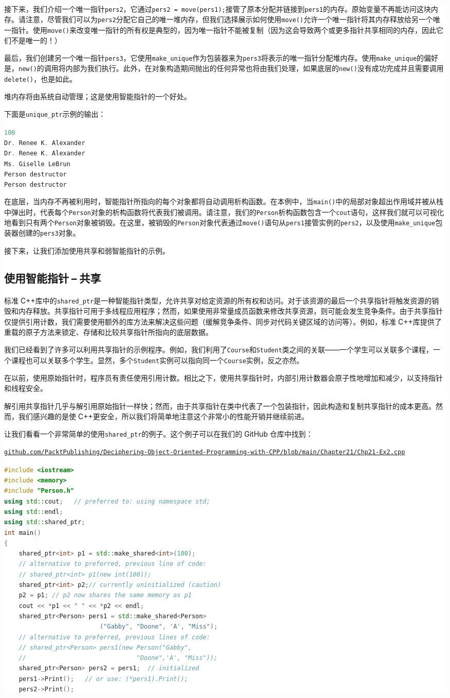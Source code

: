 接下来，我们介绍一个唯一指针`pers2`，它通过`pers2 = move(pers1);`接管了原本分配并链接到`pers1`的内存。原始变量不再能访问这块内存。请注意，尽管我们可以为`pers2`分配它自己的唯一堆内存，但我们选择展示如何使用`move()`允许一个唯一指针将其内存释放给另一个唯一指针。使用`move()`来改变唯一指针的所有权是典型的，因为唯一指针不能被复制（因为这会导致两个或更多指针共享相同的内存，因此它们不是唯一的！）

最后，我们创建另一个唯一指针`pers3`，它使用`make_unique`作为包装器来为`pers3`将表示的唯一指针分配堆内存。使用`make_unique`的偏好是，`new()`的调用将内部为我们执行。此外，在对象构造期间抛出的任何异常也将由我们处理，如果底层的`new()`没有成功完成并且需要调用`delete()`，也是如此。

堆内存将由系统自动管理；这是使用智能指针的一个好处。

下面是`unique_ptr`示例的输出：

```cpp
100
Dr. Renee K. Alexander
Dr. Renee K. Alexander
Ms. Giselle LeBrun
Person destructor
Person destructor
```

在底层，当内存不再被利用时，智能指针所指向的每个对象都将自动调用析构函数。在本例中，当`main()`中的局部对象超出作用域并被从栈中弹出时，代表每个`Person`对象的析构函数将代表我们被调用。请注意，我们的`Person`析构函数包含一个`cout`语句，这样我们就可以可视化地看到只有两个`Person`对象被销毁。在这里，被销毁的`Person`对象代表通过`move()`语句从`pers1`接管实例的`pers2`，以及使用`make_unique`包装器创建的`pers3`对象。

接下来，让我们添加使用共享和弱智能指针的示例。

## 使用智能指针 – 共享

标准 C++库中的`shared_ptr`是一种智能指针类型，允许共享对给定资源的所有权和访问。对于该资源的最后一个共享指针将触发资源的销毁和内存释放。共享指针可用于多线程应用程序；然而，如果使用非常量成员函数来修改共享资源，则可能会发生竞争条件。由于共享指针仅提供引用计数，我们需要使用额外的库方法来解决这些问题（缓解竞争条件、同步对代码关键区域的访问等）。例如，标准 C++库提供了重载的原子方法来锁定、存储和比较共享指针所指向的底层数据。

我们已经看到了许多可以利用共享指针的示例程序。例如，我们利用了`Course`和`Student`类之间的关联——一个学生可以关联多个课程，一个课程也可以关联多个学生。显然，多个`Student`实例可以指向同一个`Course`实例，反之亦然。

在以前，使用原始指针时，程序员有责任使用引用计数。相比之下，使用共享指针时，内部引用计数器会原子性地增加和减少，以支持指针和线程安全。

解引用共享指针几乎与解引用原始指针一样快；然而，由于共享指针在类中代表了一个包装指针，因此构造和复制共享指针的成本更高。然而，我们感兴趣的是使 C++更安全，所以我们将简单地注意这个非常小的性能开销并继续前进。

让我们看看一个非常简单的使用`shared_ptr`的例子。这个例子可以在我们的 GitHub 仓库中找到：

[`github.com/PacktPublishing/Deciphering-Object-Oriented-Programming-with-CPP/blob/main/Chapter21/Chp21-Ex2.cpp`](https://github.com/PacktPublishing/Deciphering-Object-Oriented-Programming-with-CPP/blob/main/Chapter21/Chp21-Ex2.cpp)

```cpp
#include <iostream>
#include <memory>
#include "Person.h"
using std::cout;   // preferred to: using namespace std;
using std::endl;
using std::shared_ptr;
int main()
{
    shared_ptr<int> p1 = std::make_shared<int>(100);
    // alternative to preferred, previous line of code:
    // shared_ptr<int> p1(new int(100));
    shared_ptr<int> p2;// currently uninitialized (caution)
    p2 = p1; // p2 now shares the same memory as p1
    cout << *p1 << " " << *p2 << endl;
    shared_ptr<Person> pers1 = std::make_shared<Person>
                          ("Gabby", "Doone", 'A', "Miss");
    // alternative to preferred, previous lines of code:
    // shared_ptr<Person> pers1(new Person("Gabby",
    //                              "Doone",'A', "Miss"));
    shared_ptr<Person> pers2 = pers1;  // initialized
    pers1->Print();   // or use: (*pers1).Print();
    pers2->Print();   
```